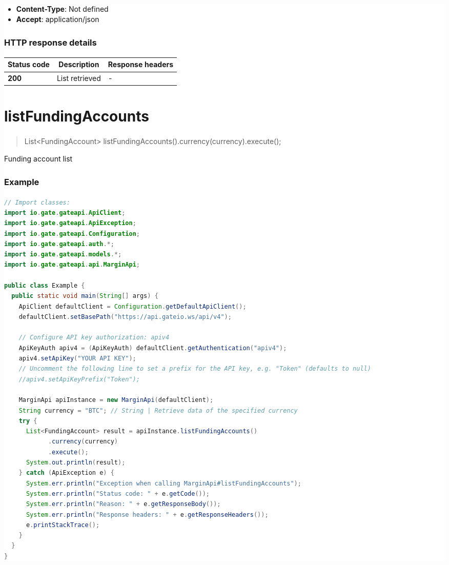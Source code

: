  - **Content-Type**: Not defined
 - **Accept**: application/json

### HTTP response details
| Status code | Description | Response headers |
|-------------|-------------|------------------|
**200** | List retrieved |  -  |

<a name="listFundingAccounts"></a>
# **listFundingAccounts**
> List&lt;FundingAccount&gt; listFundingAccounts().currency(currency).execute();

Funding account list

### Example
```java
// Import classes:
import io.gate.gateapi.ApiClient;
import io.gate.gateapi.ApiException;
import io.gate.gateapi.Configuration;
import io.gate.gateapi.auth.*;
import io.gate.gateapi.models.*;
import io.gate.gateapi.api.MarginApi;

public class Example {
  public static void main(String[] args) {
    ApiClient defaultClient = Configuration.getDefaultApiClient();
    defaultClient.setBasePath("https://api.gateio.ws/api/v4");
    
    // Configure API key authorization: apiv4
    ApiKeyAuth apiv4 = (ApiKeyAuth) defaultClient.getAuthentication("apiv4");
    apiv4.setApiKey("YOUR API KEY");
    // Uncomment the following line to set a prefix for the API key, e.g. "Token" (defaults to null)
    //apiv4.setApiKeyPrefix("Token");

    MarginApi apiInstance = new MarginApi(defaultClient);
    String currency = "BTC"; // String | Retrieve data of the specified currency
    try {
      List<FundingAccount> result = apiInstance.listFundingAccounts()
            .currency(currency)
            .execute();
      System.out.println(result);
    } catch (ApiException e) {
      System.err.println("Exception when calling MarginApi#listFundingAccounts");
      System.err.println("Status code: " + e.getCode());
      System.err.println("Reason: " + e.getResponseBody());
      System.err.println("Response headers: " + e.getResponseHeaders());
      e.printStackTrace();
    }
  }
}
```
